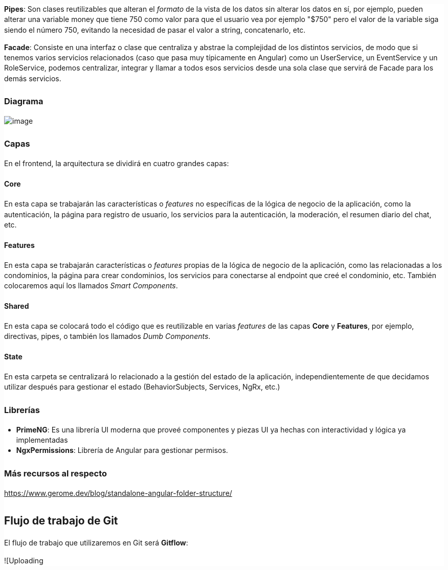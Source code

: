 **Pipes**: Son clases reutilizables que alteran el *formato* de la vista de los datos sin alterar los datos en sí, por ejemplo, pueden alterar una variable money que tiene 750 como valor para que el usuario vea por ejemplo "$750" pero el valor de la variable siga siendo el número 750, evitando la necesidad de pasar el valor a string, concatenarlo, etc.

**Facade**: Consiste en una interfaz o clase que centraliza y abstrae la complejidad de los distintos servicios, de modo que si tenemos varios servicios relacionados (caso que pasa muy típicamente en Angular) como un UserService, un EventService y un RoleService, podemos centralizar, integrar y llamar a todos esos servicios desde una sola clase que servirá de Facade para los demás servicios.

### Diagrama

![image](https://github.com/user-attachments/assets/24915c8c-a94d-4a84-aa68-f878036f5ae4)

### Capas
En el frontend, la arquitectura se dividirá en cuatro grandes capas:

#### Core 

En esta capa se trabajarán las características o *features* no específicas de la lógica de negocio de la aplicación, como la autenticación, la página para registro de usuario, los servicios para la autenticación, la moderación, el resumen diario del chat, etc.

#### Features 

En esta capa se trabajarán características o *features* propias de la lógica de negocio de la aplicación, como las relacionadas a los condominios, la página para crear condominios, los servicios para conectarse al endpoint que creé el condominio, etc.
También colocaremos aquí los llamados *Smart Components*.

#### Shared

En esta capa se colocará todo el código que es reutilizable en varias *features* de las capas **Core** y **Features**, por ejemplo, directivas, pipes, o también los llamados *Dumb Components*.

#### State
En esta carpeta se centralizará lo relacionado a la gestión del estado de la aplicación, independientemente de que decidamos utilizar después para gestionar el estado (BehaviorSubjects, Services, NgRx, etc.)

### Librerías
- **PrimeNG**: Es una librería UI moderna que proveé componentes y piezas UI ya hechas con interactividad y lógica ya implementadas
- **NgxPermissions**: Librería de Angular para gestionar permisos.

### Más recursos al respecto
https://www.gerome.dev/blog/standalone-angular-folder-structure/

## Flujo de trabajo de Git
El flujo de trabajo que utilizaremos en Git será **Gitflow**:

![Uploading <?xml version="1.0" encoding="utf-8"?>
